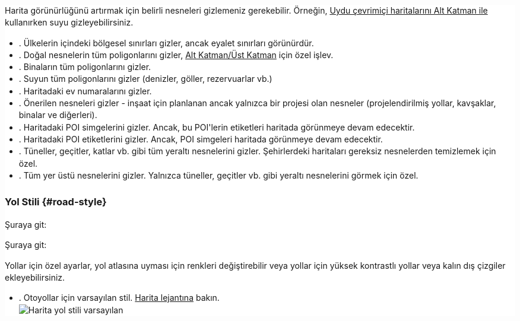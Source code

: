 </TabItem>

</Tabs>  

Harita görünürlüğünü artırmak için belirli nesneleri gizlemeniz gerekebilir. Örneğin, [Uydu çevrimiçi haritalarını Alt Katman ile](../map/raster-maps.md#select-raster-maps) kullanırken suyu gizleyebilirsiniz.

- **<Translate android="true" ids="rendering_attr_noAdminboundaries_name"/>**. Ülkelerin içindeki bölgesel sınırları gizler, ancak eyalet sınırları görünürdür.
- **<Translate android="true" ids="rendering_attr_noPolygons_name"/>**. Doğal nesnelerin tüm poligonlarını gizler, [Alt Katman/Üst Katman](../map/raster-maps.md#select-raster-maps) için özel işlev.
- **<Translate android="true" ids="rendering_attr_hideBuildings_name"/>**. Binaların tüm poligonlarını gizler.
- **<Translate android="true" ids="rendering_attr_hideWaterPolygons_name"/>**. Suyun tüm poligonlarını gizler (denizler, göller, rezervuarlar vb.)
- **<Translate android="true" ids="rendering_attr_hideHouseNumbers_name"/>**. Haritadaki ev numaralarını gizler.
- **<Translate android="true" ids="rendering_attr_showProposed_name"/>**. Önerilen nesneleri gizler - inşaat için planlanan ancak yalnızca bir projesi olan nesneler (projelendirilmiş yollar, kavşaklar, binalar ve diğerleri).
- **<Translate android="true" ids="rendering_attr_hideIcons_name"/>**. Haritadaki POI simgelerini gizler. Ancak, bu POI'lerin etiketleri haritada görünmeye devam edecektir.
- **<Translate android="true" ids="rendering_attr_hidePOILabels_name"/>**. Haritadaki POI etiketlerini gizler. Ancak, POI simgeleri haritada görünmeye devam edecektir.
- **<Translate android="true" ids="rendering_attr_hideUnderground_name"/>**. Tüneller, geçitler, katlar vb. gibi tüm yeraltı nesnelerini gizler. Şehirlerdeki haritaları gereksiz nesnelerden temizlemek için özel.
- **<Translate android="true" ids="rendering_attr_hideOverground_name"/>**. Tüm yer üstü nesnelerini gizler. Yalnızca tüneller, geçitler vb. gibi yeraltı nesnelerini görmek için özel.

### Yol Stili {#road-style}

<Tabs groupId="operating-systems" queryString="current-os">

<TabItem value="android" label="Android">  

Şuraya git: *<Translate android="true" ids="shared_string_menu,configure_map,map_widget_map_rendering,rendering_attr_roadStyle_name"/>*

</TabItem>

<TabItem value="ios" label="iOS">  

Şuraya git: *<Translate ios="true" ids="shared_string_menu,configure_map,map_widget_renderer,rendering_attr_roadStyle_name"/>*

</TabItem>

</Tabs>

Yollar için özel ayarlar, yol atlasına uyması için renkleri değiştirebilir veya yollar için yüksek kontrastlı yollar veya kalın dış çizgiler ekleyebilirsiniz.

- **<Translate android="true" ids="rendering_value_default_name"/>**. Otoyollar için varsayılan stil. [Harita lejantına](../map-legend/index.md) bakın.  
![Harita yol stili varsayılan](@site/static/img/map/map-road-style-default.png)
